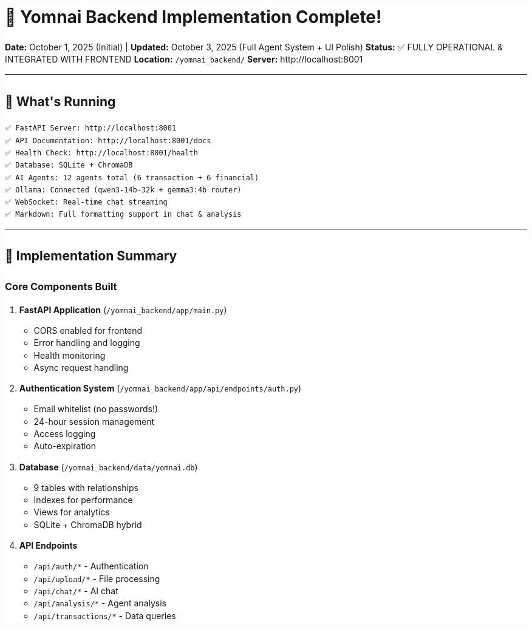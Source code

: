 # 🎉 Yomnai Backend Implementation Complete!

**Date:** October 1, 2025 (Initial) | **Updated:** October 3, 2025 (Full Agent System + UI Polish)
**Status:** ✅ FULLY OPERATIONAL & INTEGRATED WITH FRONTEND
**Location:** `/yomnai_backend/`
**Server:** http://localhost:8001

---

## 🚀 What's Running

```
✅ FastAPI Server: http://localhost:8001
✅ API Documentation: http://localhost:8001/docs
✅ Health Check: http://localhost:8001/health
✅ Database: SQLite + ChromaDB
✅ AI Agents: 12 agents total (6 transaction + 6 financial)
✅ Ollama: Connected (qwen3-14b-32k + gemma3:4b router)
✅ WebSocket: Real-time chat streaming
✅ Markdown: Full formatting support in chat & analysis
```

---

## 📁 Implementation Summary

### Core Components Built

1. **FastAPI Application** (`/yomnai_backend/app/main.py`)
   - CORS enabled for frontend
   - Error handling and logging
   - Health monitoring
   - Async request handling

2. **Authentication System** (`/yomnai_backend/app/api/endpoints/auth.py`)
   - Email whitelist (no passwords!)
   - 24-hour session management
   - Access logging
   - Auto-expiration

3. **Database** (`/yomnai_backend/data/yomnai.db`)
   - 9 tables with relationships
   - Indexes for performance
   - Views for analytics
   - SQLite + ChromaDB hybrid

4. **API Endpoints**
   - `/api/auth/*` - Authentication
   - `/api/upload/*` - File processing
   - `/api/chat/*` - AI chat
   - `/api/analysis/*` - Agent analysis
   - `/api/transactions/*` - Data queries
